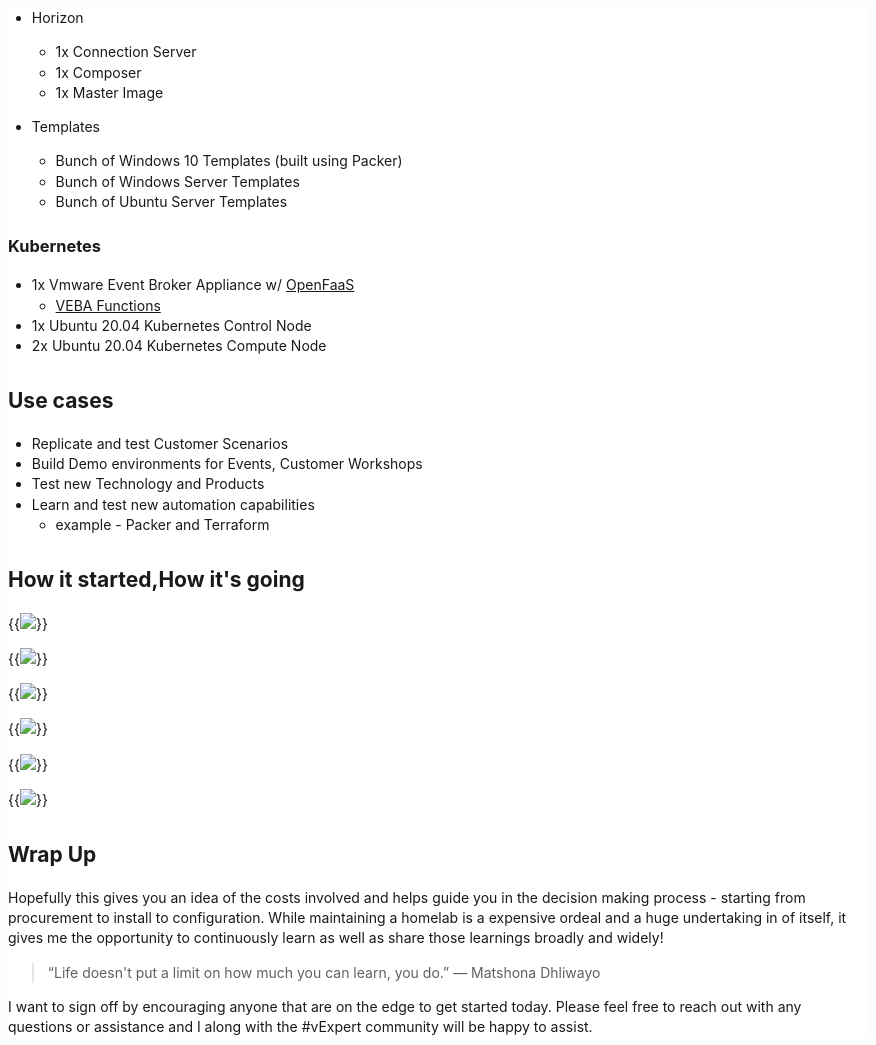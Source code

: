 - Horizon
  - 1x Connection Server
  - 1x Composer
  - 1x Master Image

- Templates
  - Bunch of Windows 10 Templates (built using Packer)
  - Bunch of Windows Server Templates
  - Bunch of Ubuntu Server Templates

### Kubernetes
- 1x Vmware Event Broker Appliance w/ [OpenFaaS](https://www.openfaas.com/)
  - [VEBA Functions](https://vmweventbroker.io/examples)
- 1x Ubuntu 20.04 Kubernetes Control Node
- 2x Ubuntu 20.04 Kubernetes Compute Node



## Use cases
- Replicate and test Customer Scenarios
- Build Demo environments for Events, Customer Workshops
- Test new Technology and Products
- Learn and test new automation capabilities
  - example - Packer and Terraform



## How it started,How it's going

{{<image src="/img/homelab/ghetto-rack.jpeg" caption="They said I needed a rack for my servers" width="50%">}}

{{<image src="/img/homelab/first-esxi.jpeg" caption="First ESXi Install" width="50%">}}

{{<image src="/img/homelab/first-cpu-swap.jpeg" caption="Upgrading my first CPU" width="50%">}}

{{<image src="/img/homelab/baby-trouble.jpeg" caption="Toddler trouble with the lab" width="50%">}}

{{<image src="/img/homelab/cable-mgmt.jpeg" caption="When I asked my wife to assist with the cable management" width="50%">}}

{{<image src="/img/homelab/baby-proof.jpeg" caption="Lab is now baby proofed" width="50%">}}

## Wrap Up

Hopefully this gives you an idea of the costs involved and helps guide you in the decision making process - starting from procurement to install to configuration. While maintaining a homelab is a expensive ordeal and a huge undertaking in of itself, it gives me the opportunity to continuously learn as well as share those learnings broadly and widely! 

> “Life doesn't put a limit on how much you can learn, you do.” 
  ― Matshona Dhliwayo 

I want to sign off by encouraging anyone that are on the edge to get started today. Please feel free to reach out with any questions or assistance and I along with the #vExpert community will be happy to assist. 

